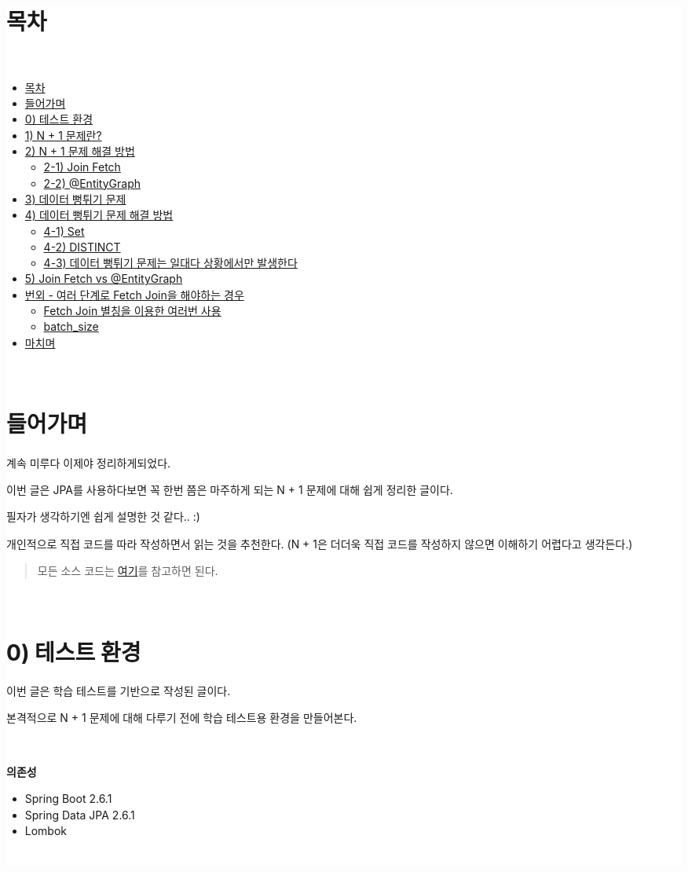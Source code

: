 # 목차

<br>

- [목차](#목차)
- [들어가며](#들어가며)
- [0) 테스트 환경](#0-테스트-환경)
- [1) N + 1 문제란?](#1-n--1-문제란)
- [2) N + 1 문제 해결 방법](#2-n--1-문제-해결-방법)
  - [2-1) Join Fetch](#2-1-join-fetch)
  - [2-2) @EntityGraph](#2-2-entitygraph)
- [3) 데이터 뻥튀기 문제](#3-데이터-뻥튀기-문제)
- [4) 데이터 뻥튀기 문제 해결 방법](#4-데이터-뻥튀기-문제-해결-방법)
  - [4-1) Set](#4-1-set)
  - [4-2) DISTINCT](#4-2-distinct)
  - [4-3) 데이터 뻥튀기 문제는 일대다 상황에서만 발생한다](#4-3-데이터-뻥튀기-문제는-일대다-상황에서만-발생한다)
- [5) Join Fetch vs @EntityGraph](#5-join-fetch-vs-entitygraph)
- [번외 - 여러 단계로 Fetch Join을 해야하는 경우](#번외---여러-단계로-fetch-join을-해야하는-경우)
  - [Fetch Join 별칭을 이용한 여러번 사용](#fetch-join-별칭을-이용한-여러번-사용)
  - [batch_size](#batch_size)
- [마치며](#마치며)

<br>

# 들어가며
계속 미루다 이제야 정리하게되었다. 

이번 글은 JPA를 사용하다보면 꼭 한번 쯤은 마주하게 되는 N + 1 문제에 대해 쉽게 정리한 글이다. 

필자가 생각하기엔 쉽게 설명한 것 같다.. :)

개인적으로 직접 코드를 따라 작성하면서 읽는 것을 추천한다. (N + 1은 더더욱 직접 코드를 작성하지 않으면 이해하기 어렵다고 생각든다.)

> 모든 소스 코드는 [여기](https://github.com/binghe819/learning-sandbox/tree/master/jpa-n-plus-1-basic)를 참고하면 된다.

<br>

# 0) 테스트 환경
이번 글은 학습 테스트를 기반으로 작성된 글이다.

본격적으로 N + 1 문제에 대해 다루기 전에 학습 테스트용 환경을 만들어본다.

<br>

**의존성**

* Spring Boot 2.6.1
* Spring Data JPA 2.6.1
* Lombok

<br>
